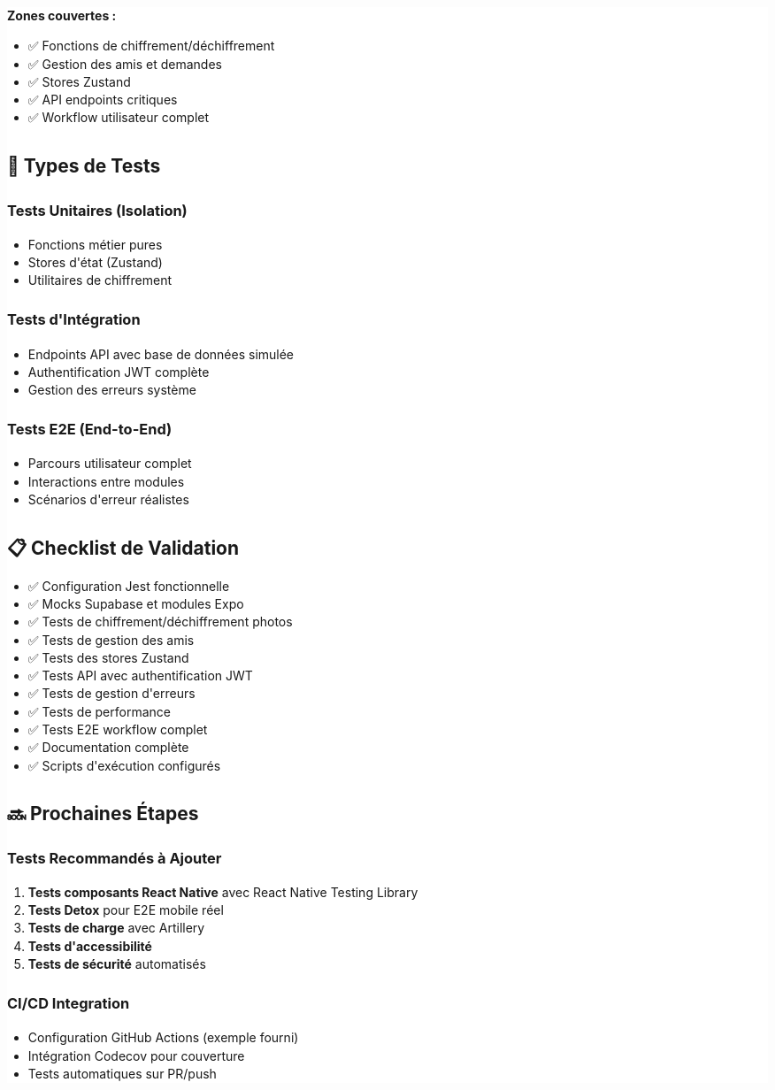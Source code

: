 **Zones couvertes :**
- ✅ Fonctions de chiffrement/déchiffrement
- ✅ Gestion des amis et demandes
- ✅ Stores Zustand
- ✅ API endpoints critiques
- ✅ Workflow utilisateur complet

## 🎯 Types de Tests

### Tests Unitaires (Isolation)
- Fonctions métier pures
- Stores d'état (Zustand)
- Utilitaires de chiffrement

### Tests d'Intégration
- Endpoints API avec base de données simulée
- Authentification JWT complète
- Gestion des erreurs système

### Tests E2E (End-to-End)
- Parcours utilisateur complet
- Interactions entre modules
- Scénarios d'erreur réalistes

## 📋 Checklist de Validation

- ✅ Configuration Jest fonctionnelle
- ✅ Mocks Supabase et modules Expo
- ✅ Tests de chiffrement/déchiffrement photos
- ✅ Tests de gestion des amis
- ✅ Tests des stores Zustand
- ✅ Tests API avec authentification JWT
- ✅ Tests de gestion d'erreurs
- ✅ Tests de performance
- ✅ Tests E2E workflow complet
- ✅ Documentation complète
- ✅ Scripts d'exécution configurés

## 🔜 Prochaines Étapes

### Tests Recommandés à Ajouter
1. **Tests composants React Native** avec React Native Testing Library
2. **Tests Detox** pour E2E mobile réel
3. **Tests de charge** avec Artillery
4. **Tests d'accessibilité**
5. **Tests de sécurité** automatisés

### CI/CD Integration
- Configuration GitHub Actions (exemple fourni)
- Intégration Codecov pour couverture
- Tests automatiques sur PR/push

